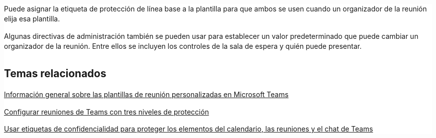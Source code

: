 Puede asignar la etiqueta de protección de línea base a la plantilla para que ambos se usen cuando un organizador de la reunión elija esa plantilla.

Algunas directivas de administración también se pueden usar para establecer un valor predeterminado que puede cambiar un organizador de la reunión. Entre ellos se incluyen los controles de la sala de espera y quién puede presentar.

## <a name="related-topics"></a>Temas relacionados

[Información general sobre las plantillas de reunión personalizadas en Microsoft Teams](custom-meeting-templates-overview.md)

[Configurar reuniones de Teams con tres niveles de protección](configure-meetings-three-tiers-protection.md)

[Usar etiquetas de confidencialidad para proteger los elementos del calendario, las reuniones y el chat de Teams](/microsoft-365/compliance/sensitivity-labels-meetings)
